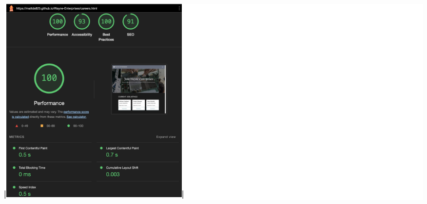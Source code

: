 |<img width="360" alt="Test Desktop" src="documentation/lighthouse-test/pages-tests/lightouse-test-careers-page-desktop.png">|